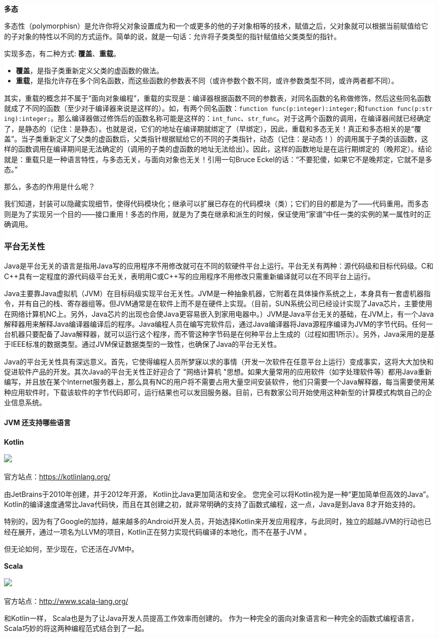 **多态**

多态性（polymorphisn）是允许你将父对象设置成为和一个或更多的他的子对象相等的技术，赋值之后，父对象就可以根据当前赋值给它的子对象的特性以不同的方式运作。简单的说，就是一句话：允许将子类类型的指针赋值给父类类型的指针。

实现多态，有二种方式: **覆盖**、**重载**。

- **覆盖**，是指子类重新定义父类的虚函数的做法。
- **重载**，是指允许存在多个同名函数，而这些函数的参数表不同（或许参数个数不同，或许参数类型不同，或许两者都不同）。

其实，重载的概念并不属于“面向对象编程”，重载的实现是：编译器根据函数不同的参数表，对同名函数的名称做修饰，然后这些同名函数就成了不同的函数（至少对于编译器来说是这样的）。如，有两个同名函数：`function func(p:integer):integer;`和`function func(p:string):integer;`。那么编译器做过修饰后的函数名称可能是这样的：`int_func`、`str_func`。对于这两个函数的调用，在编译器间就已经确定了，是静态的（记住：是静态）。也就是说，它们的地址在编译期就绑定了（早绑定），因此，重载和多态无关！真正和多态相关的是“覆盖”。当子类重新定义了父类的虚函数后，父类指针根据赋给它的不同的子类指针，动态（记住：是动态！）的调用属于子类的该函数，这样的函数调用在编译期间是无法确定的（调用的子类的虚函数的地址无法给出）。因此，这样的函数地址是在运行期绑定的（晚邦定）。结论就是：重载只是一种语言特性，与多态无关，与面向对象也无关！引用一句Bruce Eckel的话：“不要犯傻，如果它不是晚邦定，它就不是多态。”

那么，多态的作用是什么呢？

我们知道，封装可以隐藏实现细节，使得代码模块化；继承可以扩展已存在的代码模块（类）；它们的目的都是为了——代码重用。而多态则是为了实现另一个目的——接口重用！多态的作用，就是为了类在继承和派生的时候，保证使用“家谱”中任一类的实例的某一属性时的正确调用。

### 平台无关性

Java是平台无关的语言是指用Java写的应用程序不用修改就可在不同的软硬件平台上运行。平台无关有两种：源代码级和目标代码级。C和C++具有一定程度的源代码级平台无关，表明用C或C++写的应用程序不用修改只需重新编译就可以在不同平台上运行。

Java主要靠Java虚拟机（JVM）在目标码级实现平台无关性。JVM是一种抽象机器，它附着在具体操作系统之上，本身具有一套虚机器指令，并有自己的栈、寄存器组等。但JVM通常是在软件上而不是在硬件上实现。（目前，SUN系统公司已经设计实现了Java芯片，主要使用在网络计算机NC上。另外，Java芯片的出现也会使Java更容易嵌入到家用电器中。）JVM是Java平台无关的基础，在JVM上，有一个Java解释器用来解释Java编译器编译后的程序。Java编程人员在编写完软件后，通过Java编译器将Java源程序编译为JVM的字节代码。任何一台机器只要配备了Java解释器，就可以运行这个程序，而不管这种字节码是在何种平台上生成的（过程如图1所示）。另外，Java采用的是基于IEEE标准的数据类型。通过JVM保证数据类型的一致性，也确保了Java的平台无关性。

Java的平台无关性具有深远意义。首先，它使得编程人员所梦寐以求的事情（开发一次软件在任意平台上运行）变成事实，这将大大加快和促进软件产品的开发。其次Java的平台无关性正好迎合了 "网络计算机 "思想。如果大量常用的应用软件（如字处理软件等）都用Java重新编写，并且放在某个Internet服务器上，那么具有NC的用户将不需要占用大量空间安装软件，他们只需要一个Java解释器，每当需要使用某种应用软件时，下载该软件的字节代码即可，运行结果也可以发回服务器。目前，已有数家公司开始使用这种新型的计算模式构筑自己的企业信息系统。

#### JVM 还支持哪些语言

**Kotlin**

![](https://ss.csdn.net/p?http://codebay.cn/wp-content/uploads/2018/05/image.php_-1-660x344.gif)

官方站点：https://kotlinlang.org/

由JetBrains于2010年创建，并于2012年开源， Kotlin比Java更加简洁和安全。 您完全可以将Kotlin视为是一种“更加简单但高效的Java”。Kotlin的编译速度通常比Java代码快，而且在其创建之初，就非常明确的支持了函数式编程，这一点，Java是到Java 8才开始支持的。

特别的，因为有了Google的加持，越来越多的Android开发人员，开始选择Kotlin来开发应用程序，与此同时，独立的超越JVM的行动也已经在展开，通过一项名为LLVM的项目，Kotlin正在努力实现代码编译的本地化，而不在基于JVM 。

但无论如何，至少现在，它还活在JVM中。

**Scala**

![](https://ss.csdn.net/p?http://codebay.cn/wp-content/uploads/2018/05/image.php_-2-660x274.gif)

官方站点：http://www.scala-lang.org/

和Kotlin一样， Scala也是为了让Java开发人员提高工作效率而创建的。 作为一种完全的面向对象语言和一种完全的函数式编程语言，Scala巧妙的将这两种编程范式结合到了一起。
